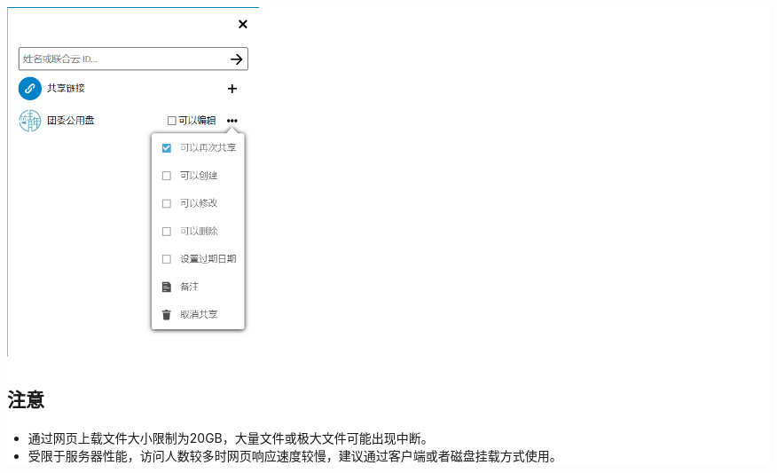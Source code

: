 <img src="share.png" alt="共享" style="width:33%;" />

## 注意
- 通过网页上载文件大小限制为20GB，大量文件或极大文件可能出现中断。
- 受限于服务器性能，访问人数较多时网页响应速度较慢，建议通过客户端或者磁盘挂载方式使用。
